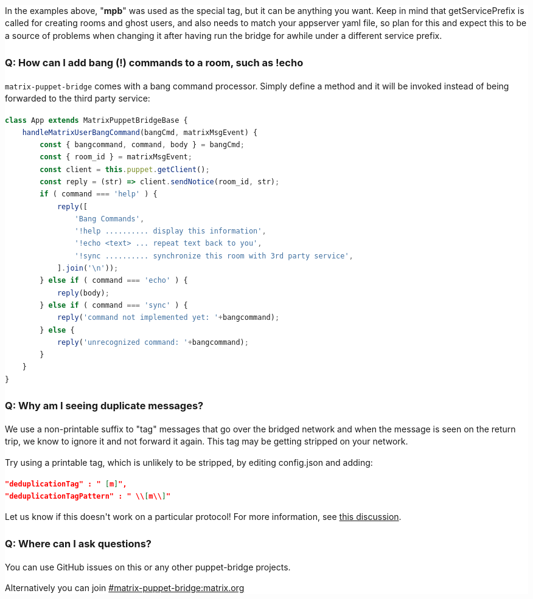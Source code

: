In the examples above, "__mpb__" was used as the special tag, but it can be anything you want. Keep in mind that getServicePrefix is called for creating rooms and ghost users, and also needs to match your appserver yaml file, so plan for this and expect this to be a source of problems when changing it after having run the bridge for awhile under a different service prefix.

### Q: How can I add bang (!) commands to a room, such as !echo

`matrix-puppet-bridge` comes with a bang command processor. Simply define a method and it will be invoked instead of being forwarded to the third party service:

```javascript
class App extends MatrixPuppetBridgeBase {
	handleMatrixUserBangCommand(bangCmd, matrixMsgEvent) {
		const { bangcommand, command, body } = bangCmd;
		const { room_id } = matrixMsgEvent;
		const client = this.puppet.getClient();
		const reply = (str) => client.sendNotice(room_id, str);
		if ( command === 'help' ) {
			reply([
				'Bang Commands',
				'!help .......... display this information',
				'!echo <text> ... repeat text back to you',
				'!sync .......... synchronize this room with 3rd party service',
			].join('\n'));
		} else if ( command === 'echo' ) {
			reply(body);
		} else if ( command === 'sync' ) {
			reply('command not implemented yet: '+bangcommand);
		} else {
			reply('unrecognized command: '+bangcommand);
		}
	}
}
```

### Q: Why am I seeing duplicate messages?

We use a non-printable suffix to "tag" messages that go over the bridged network and when the message is seen on the return trip, we know to ignore it and not forward it again. This tag may be getting stripped on your network.

Try using a printable tag, which is unlikely to be stripped, by editing config.json and adding:

```json
"deduplicationTag" : " [m]",
"deduplicationTagPattern" : " \\[m\\]"
```

Let us know if this doesn't work on a particular protocol!
For more information, see [this discussion](https://github.com/matrix-hacks/matrix-puppet-facebook/issues/6).

### Q: Where can I ask questions?

You can use GitHub issues on this or any other puppet-bridge projects.

Alternatively you can join [#matrix-puppet-bridge:matrix.org](https://riot.im/app/#/room/#matrix-puppet-bridge:matrix.org)
